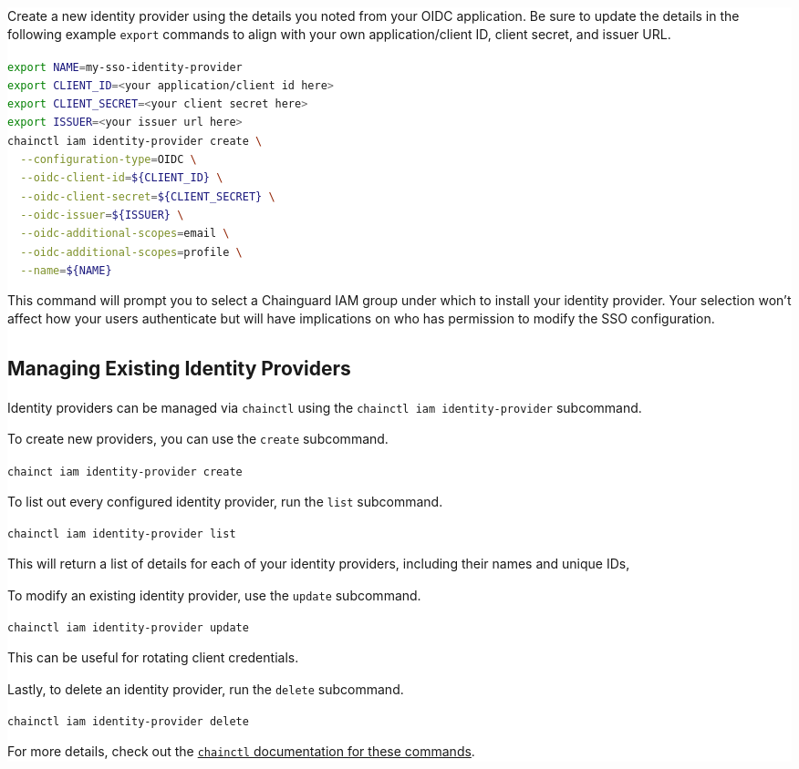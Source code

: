 Create a new identity provider using the details you noted from your OIDC application. Be sure to update the details in the following example `export` commands to align with your own application/client ID, client secret, and issuer URL.

```sh
export NAME=my-sso-identity-provider
export CLIENT_ID=<your application/client id here>
export CLIENT_SECRET=<your client secret here>
export ISSUER=<your issuer url here>
chainctl iam identity-provider create \
  --configuration-type=OIDC \
  --oidc-client-id=${CLIENT_ID} \
  --oidc-client-secret=${CLIENT_SECRET} \
  --oidc-issuer=${ISSUER} \
  --oidc-additional-scopes=email \
  --oidc-additional-scopes=profile \
  --name=${NAME}
```

This command will prompt you to select a Chainguard IAM group under which to install your identity provider. Your selection won’t affect how your users authenticate but will have implications on who has permission to modify the SSO configuration.


## Managing Existing Identity Providers

Identity providers can be managed via `chainctl` using the `chainctl iam identity-provider` subcommand.

To create new providers, you can use the `create` subcommand.

```sh
chainct iam identity-provider create
```

To list out every configured identity provider, run the `list` subcommand.

```sh
chainctl iam identity-provider list
```

This will return a list of details for each of your identity providers, including their names and unique IDs, 

To modify an existing identity provider, use the `update` subcommand.

```sh
chainctl iam identity-provider update
```

This can be useful for rotating client credentials.

Lastly, to delete an identity provider, run the `delete` subcommand.

```sh
chainctl iam identity-provider delete
``` 

For more details, check out the [`chainctl` documentation for these commands](/chainguard/chainctl/chainctl-docs/chainctl_iam_identity-providers/).
